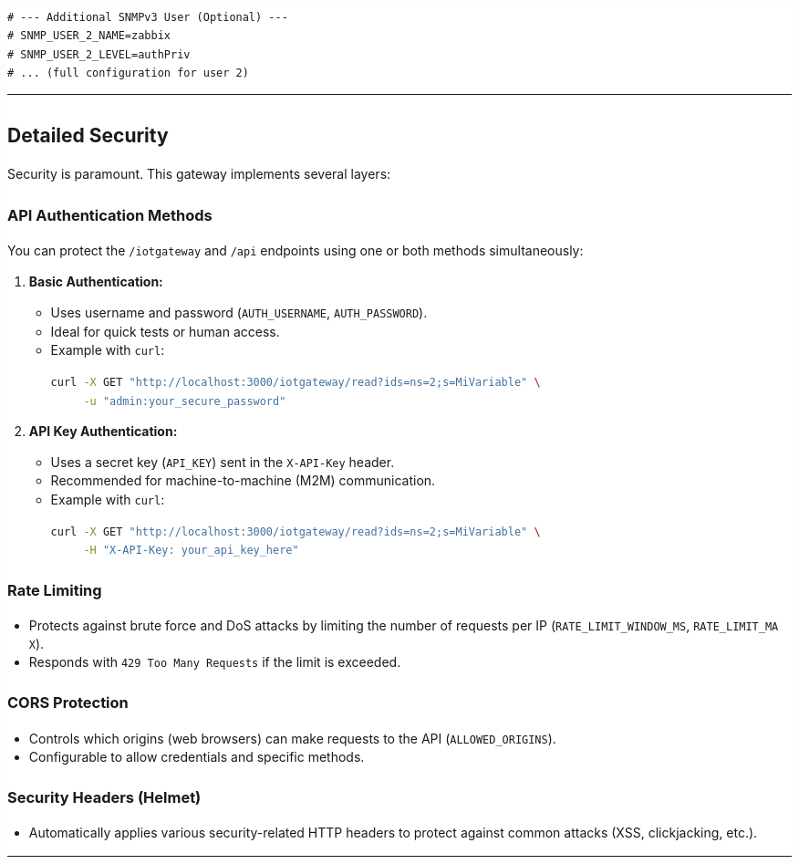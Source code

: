 ```env
# --- Additional SNMPv3 User (Optional) ---
# SNMP_USER_2_NAME=zabbix
# SNMP_USER_2_LEVEL=authPriv
# ... (full configuration for user 2)
```

---

## Detailed Security

Security is paramount. This gateway implements several layers:

### API Authentication Methods

You can protect the `/iotgateway` and `/api` endpoints using one or both methods simultaneously:

1.  **Basic Authentication:**

    - Uses username and password (`AUTH_USERNAME`, `AUTH_PASSWORD`).
    - Ideal for quick tests or human access.
    - Example with `curl`:
      ```bash
      curl -X GET "http://localhost:3000/iotgateway/read?ids=ns=2;s=MiVariable" \
           -u "admin:your_secure_password"
      ```

2.  **API Key Authentication:**
    - Uses a secret key (`API_KEY`) sent in the `X-API-Key` header.
    - Recommended for machine-to-machine (M2M) communication.
    - Example with `curl`:
      ```bash
      curl -X GET "http://localhost:3000/iotgateway/read?ids=ns=2;s=MiVariable" \
           -H "X-API-Key: your_api_key_here"
      ```

### Rate Limiting

- Protects against brute force and DoS attacks by limiting the number of requests per IP (`RATE_LIMIT_WINDOW_MS`, `RATE_LIMIT_MAX`).
- Responds with `429 Too Many Requests` if the limit is exceeded.

### CORS Protection

- Controls which origins (web browsers) can make requests to the API (`ALLOWED_ORIGINS`).
- Configurable to allow credentials and specific methods.

### Security Headers (Helmet)

- Automatically applies various security-related HTTP headers to protect against common attacks (XSS, clickjacking, etc.).

---
